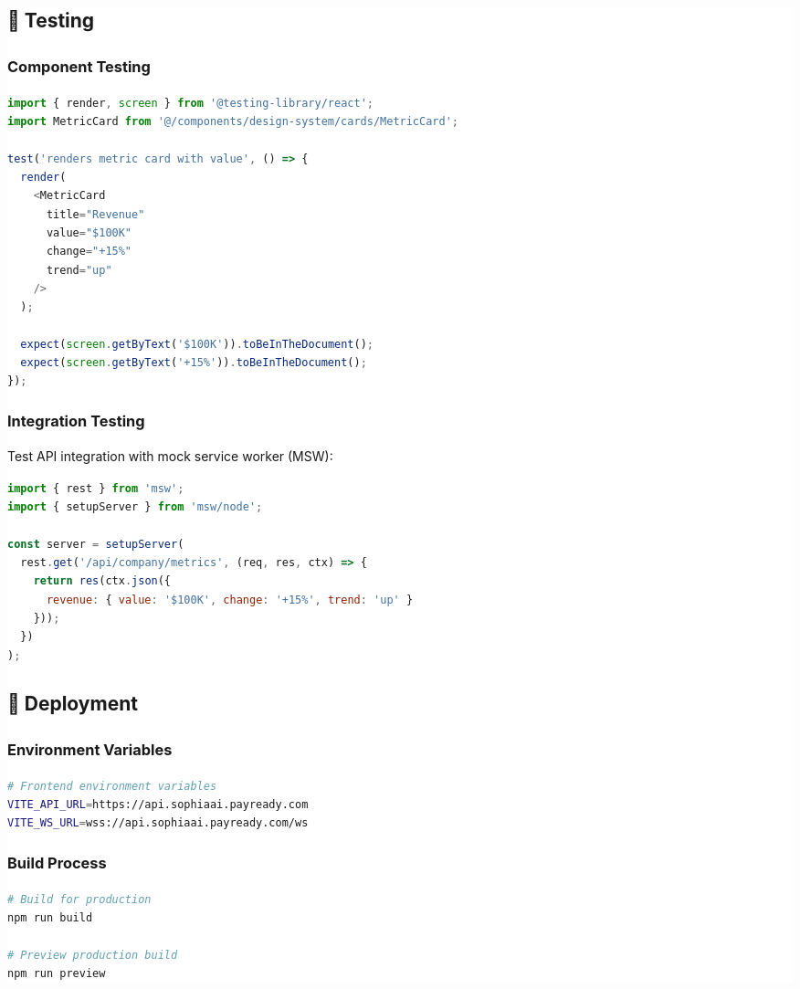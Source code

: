 ## 🚦 Testing

### Component Testing
```javascript
import { render, screen } from '@testing-library/react';
import MetricCard from '@/components/design-system/cards/MetricCard';

test('renders metric card with value', () => {
  render(
    <MetricCard
      title="Revenue"
      value="$100K"
      change="+15%"
      trend="up"
    />
  );

  expect(screen.getByText('$100K')).toBeInTheDocument();
  expect(screen.getByText('+15%')).toBeInTheDocument();
});
```

### Integration Testing
Test API integration with mock service worker (MSW):

```javascript
import { rest } from 'msw';
import { setupServer } from 'msw/node';

const server = setupServer(
  rest.get('/api/company/metrics', (req, res, ctx) => {
    return res(ctx.json({
      revenue: { value: '$100K', change: '+15%', trend: 'up' }
    }));
  })
);
```

## 🚀 Deployment

### Environment Variables
```bash
# Frontend environment variables
VITE_API_URL=https://api.sophiaai.payready.com
VITE_WS_URL=wss://api.sophiaai.payready.com/ws
```

### Build Process
```bash
# Build for production
npm run build

# Preview production build
npm run preview
```
